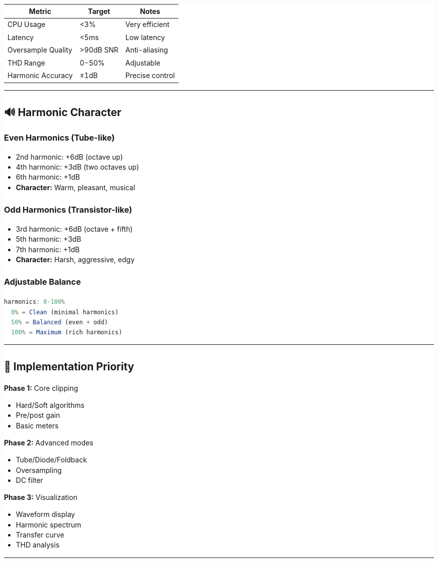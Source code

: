| Metric | Target | Notes |
|--------|--------|-------|
| CPU Usage | <3% | Very efficient |
| Latency | <5ms | Low latency |
| Oversample Quality | >90dB SNR | Anti-aliasing |
| THD Range | 0-50% | Adjustable |
| Harmonic Accuracy | ±1dB | Precise control |

---

## 🔊 Harmonic Character

### Even Harmonics (Tube-like)
- 2nd harmonic: +6dB (octave up)
- 4th harmonic: +3dB (two octaves up)
- 6th harmonic: +1dB
- **Character:** Warm, pleasant, musical

### Odd Harmonics (Transistor-like)
- 3rd harmonic: +6dB (octave + fifth)
- 5th harmonic: +3dB
- 7th harmonic: +1dB
- **Character:** Harsh, aggressive, edgy

### Adjustable Balance
```javascript
harmonics: 0-100%
  0% = Clean (minimal harmonics)
  50% = Balanced (even + odd)
  100% = Maximum (rich harmonics)
```

---

## 🚀 Implementation Priority

**Phase 1:** Core clipping
- Hard/Soft algorithms
- Pre/post gain
- Basic meters

**Phase 2:** Advanced modes
- Tube/Diode/Foldback
- Oversampling
- DC filter

**Phase 3:** Visualization
- Waveform display
- Harmonic spectrum
- Transfer curve
- THD analysis

---